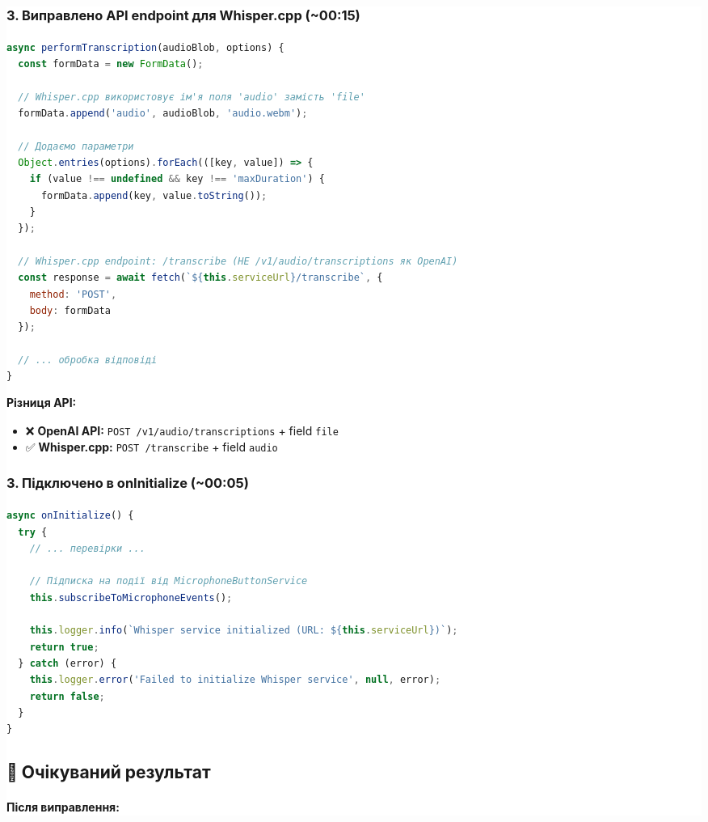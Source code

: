 ### 3. Виправлено API endpoint для Whisper.cpp (~00:15)

```javascript
async performTranscription(audioBlob, options) {
  const formData = new FormData();

  // Whisper.cpp використовує ім'я поля 'audio' замість 'file'
  formData.append('audio', audioBlob, 'audio.webm');

  // Додаємо параметри
  Object.entries(options).forEach(([key, value]) => {
    if (value !== undefined && key !== 'maxDuration') {
      formData.append(key, value.toString());
    }
  });

  // Whisper.cpp endpoint: /transcribe (НЕ /v1/audio/transcriptions як OpenAI)
  const response = await fetch(`${this.serviceUrl}/transcribe`, {
    method: 'POST',
    body: formData
  });
  
  // ... обробка відповіді
}
```

**Різниця API:**
- ❌ **OpenAI API:** `POST /v1/audio/transcriptions` + field `file`
- ✅ **Whisper.cpp:** `POST /transcribe` + field `audio`

### 3. Підключено в onInitialize (~00:05)

```javascript
async onInitialize() {
  try {
    // ... перевірки ...

    // Підписка на події від MicrophoneButtonService
    this.subscribeToMicrophoneEvents();

    this.logger.info(`Whisper service initialized (URL: ${this.serviceUrl})`);
    return true;
  } catch (error) {
    this.logger.error('Failed to initialize Whisper service', null, error);
    return false;
  }
}
```

## 🎯 Очікуваний результат

**Після виправлення:**

